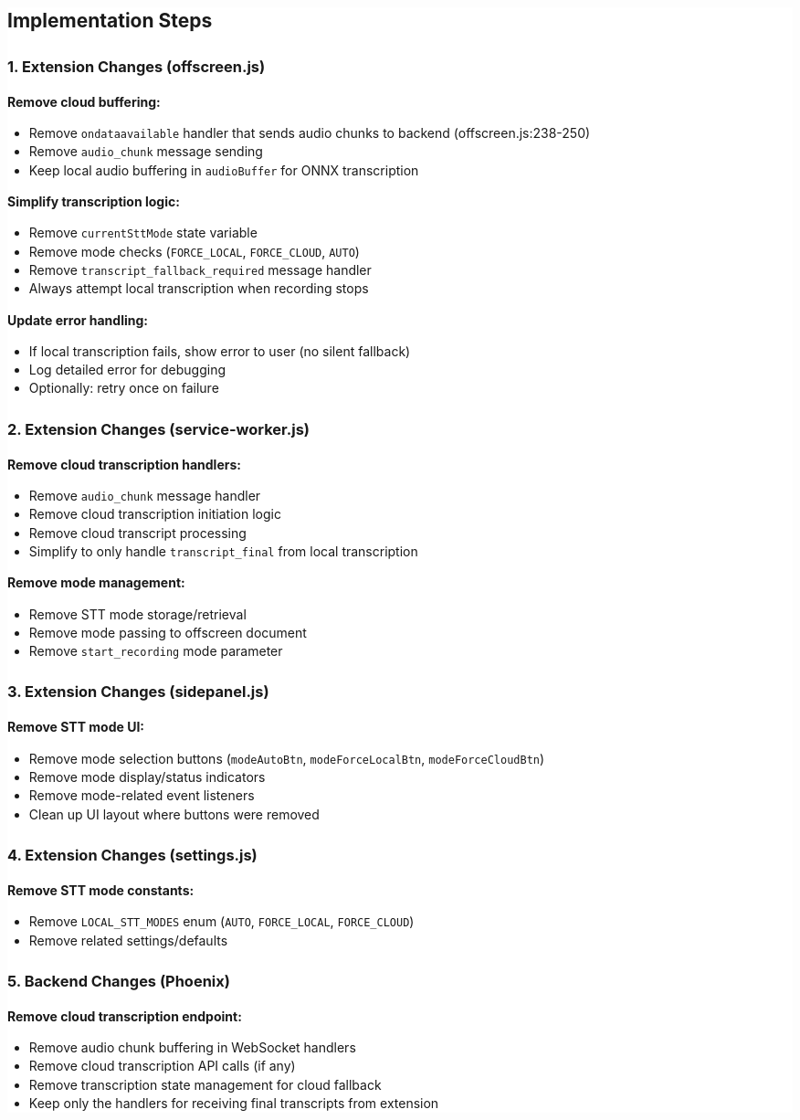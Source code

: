 
## Implementation Steps

### 1. Extension Changes (offscreen.js)

**Remove cloud buffering:**
- Remove `ondataavailable` handler that sends audio chunks to backend (offscreen.js:238-250)
- Remove `audio_chunk` message sending
- Keep local audio buffering in `audioBuffer` for ONNX transcription

**Simplify transcription logic:**
- Remove `currentSttMode` state variable
- Remove mode checks (`FORCE_LOCAL`, `FORCE_CLOUD`, `AUTO`)
- Remove `transcript_fallback_required` message handler
- Always attempt local transcription when recording stops

**Update error handling:**
- If local transcription fails, show error to user (no silent fallback)
- Log detailed error for debugging
- Optionally: retry once on failure

### 2. Extension Changes (service-worker.js)

**Remove cloud transcription handlers:**
- Remove `audio_chunk` message handler
- Remove cloud transcription initiation logic
- Remove cloud transcript processing
- Simplify to only handle `transcript_final` from local transcription

**Remove mode management:**
- Remove STT mode storage/retrieval
- Remove mode passing to offscreen document
- Remove `start_recording` mode parameter

### 3. Extension Changes (sidepanel.js)

**Remove STT mode UI:**
- Remove mode selection buttons (`modeAutoBtn`, `modeForceLocalBtn`, `modeForceCloudBtn`)
- Remove mode display/status indicators
- Remove mode-related event listeners
- Clean up UI layout where buttons were removed

### 4. Extension Changes (settings.js)

**Remove STT mode constants:**
- Remove `LOCAL_STT_MODES` enum (`AUTO`, `FORCE_LOCAL`, `FORCE_CLOUD`)
- Remove related settings/defaults

### 5. Backend Changes (Phoenix)

**Remove cloud transcription endpoint:**
- Remove audio chunk buffering in WebSocket handlers
- Remove cloud transcription API calls (if any)
- Remove transcription state management for cloud fallback
- Keep only the handlers for receiving final transcripts from extension
